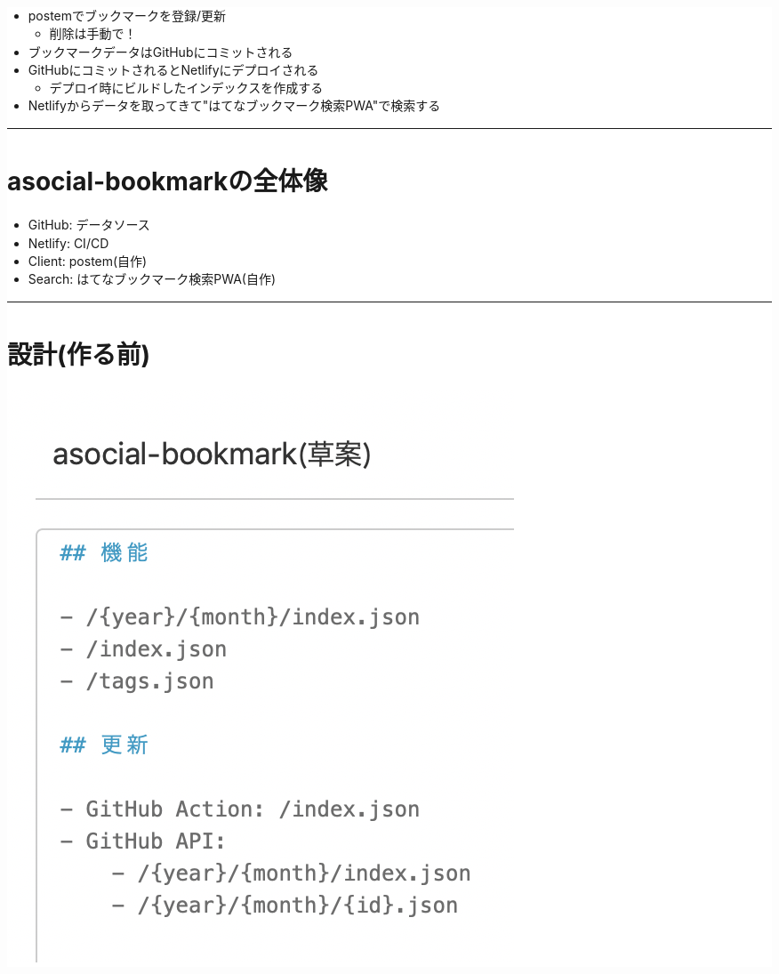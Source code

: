 - postemでブックマークを登録/更新
    - 削除は手動で！
- ブックマークデータはGitHubにコミットされる
- GitHubにコミットされるとNetlifyにデプロイされる
    - デプロイ時にビルドしたインデックスを作成する
- Netlifyからデータを取ってきて"はてなブックマーク検索PWA"で検索する

----

# asocial-bookmarkの全体像

- GitHub: データソース
- Netlify: CI/CD
- Client: postem(自作)
- Search: はてなブックマーク検索PWA(自作)

---

# 設計(作る前)

![right, asocial-bookmarkの設計](./img2/architecture.png)

